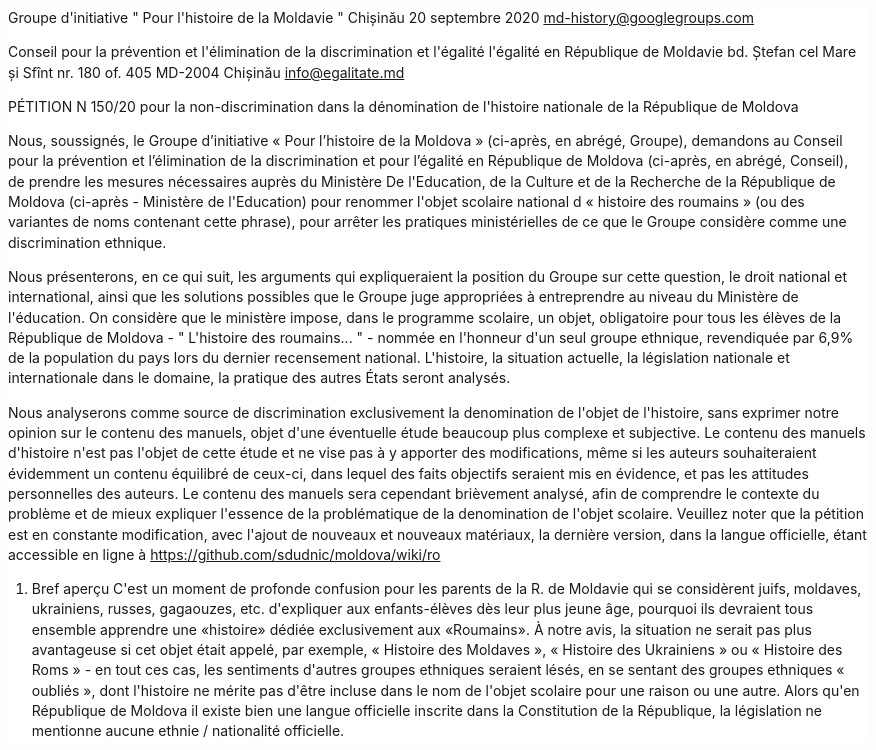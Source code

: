 Groupe d'initiative
" Pour l'histoire de la Moldavie "
Chișinău
20 septembre 2020
md-history@googlegroups.com



Conseil pour la prévention et l'élimination de la discrimination et l'égalité
l'égalité
en République de Moldavie
bd. Ștefan cel Mare și Sfînt nr. 180 of. 405
MD-2004 Chișinău
info@egalitate.md




PÉTITION
N 150/20
pour la non-discrimination
dans la dénomination de l'histoire nationale
de la République de Moldova





Nous, soussignés, le Groupe d’initiative « Pour l’histoire de la Moldova » (ci-après, en abrégé, Groupe), demandons au Conseil pour la prévention et l’élimination de la discrimination et pour l’égalité en République de Moldova (ci-après, en abrégé, Conseil), de prendre les mesures nécessaires auprès du Ministère De l'Education, de la Culture et de la Recherche de la République de Moldova (ci-après - Ministère de l'Education) pour renommer l'objet scolaire national d « histoire des roumains » (ou des variantes de noms contenant cette phrase), pour arrêter les pratiques ministérielles de ce que le Groupe considère comme une discrimination ethnique.

Nous présenterons, en ce qui suit, les arguments qui expliqueraient la position du Groupe sur cette question, le droit national et international, ainsi que les solutions possibles que le Groupe juge appropriées à entreprendre au niveau du Ministère de l'éducation. On considère que le ministère impose, dans le programme scolaire, un objet, obligatoire pour tous les élèves de la République de Moldova - " L'histoire des roumains... " - nommée en l'honneur d'un seul groupe ethnique, revendiquée par 6,9% de la population du pays lors du dernier recensement national. L'histoire, la situation actuelle, la législation nationale et internationale dans le domaine, la pratique des autres États seront analysés.

Nous analyserons comme source de discrimination exclusivement la denomination de l'objet de l'histoire, sans exprimer notre opinion sur le contenu des manuels, objet d'une éventuelle étude beaucoup plus complexe et subjective. Le contenu des manuels d'histoire n'est pas l'objet de cette étude et ne vise pas à y apporter des modifications, même si les auteurs souhaiteraient évidemment un contenu équilibré de ceux-ci, dans lequel des faits objectifs seraient mis en évidence, et pas les attitudes personnelles des auteurs. Le contenu des manuels sera cependant brièvement analysé, afin de comprendre le contexte du problème et de mieux expliquer l'essence de la problématique de la denomination de l'objet scolaire.
Veuillez noter que la pétition est en constante modification, avec l'ajout de nouveaux et nouveaux matériaux, la dernière version, dans la langue officielle, étant accessible en ligne à https://github.com/sdudnic/moldova/wiki/ro
1. Bref aperçu
C'est un moment de profonde confusion pour les parents de la R. de Moldavie qui se considèrent juifs, moldaves, ukrainiens, russes, gagaouzes, etc. d'expliquer aux enfants-élèves dès leur plus jeune âge, pourquoi ils devraient tous ensemble apprendre  une «histoire» dédiée exclusivement aux «Roumains». À notre avis, la situation ne serait pas plus avantageuse si cet objet était appelé, par exemple, « Histoire des Moldaves », « Histoire des Ukrainiens » ou « Histoire des Roms » - en tout ces cas, les sentiments d'autres groupes ethniques seraient lésés, en se sentant des groupes ethniques « oubliés », dont l'histoire ne mérite pas d'être incluse dans le nom de l'objet scolaire pour une raison ou une autre.
Alors qu'en République de Moldova il existe bien une langue officielle inscrite dans la Constitution de la République, la législation ne mentionne aucune ethnie / nationalité officielle.
